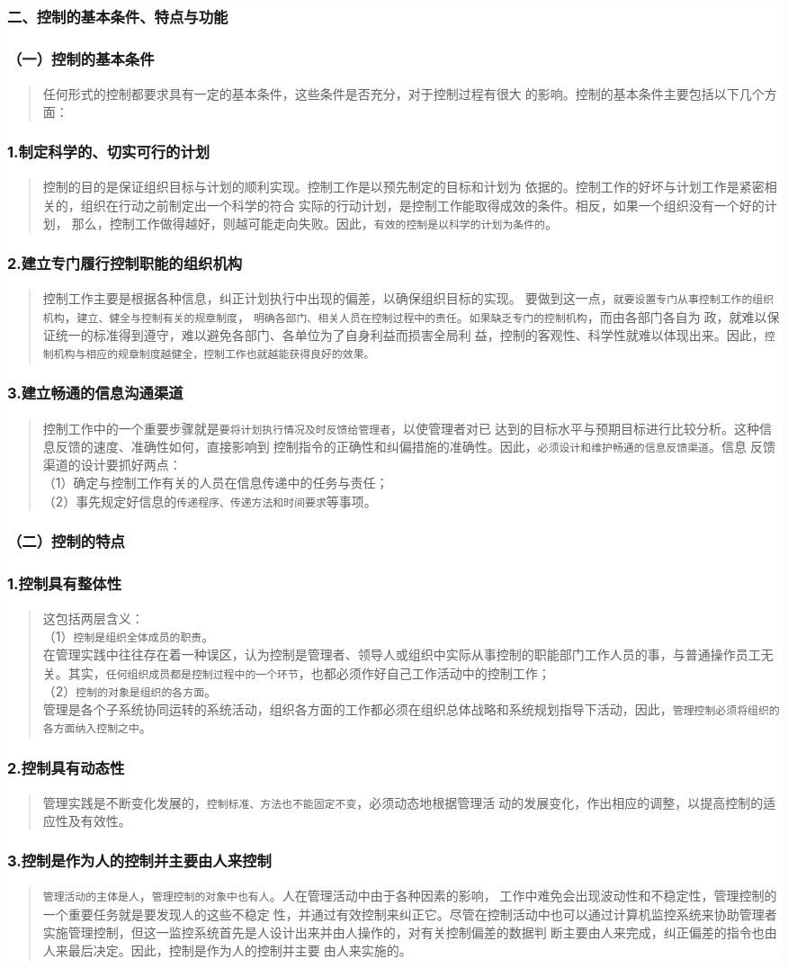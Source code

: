 ### 二、控制的基本条件、特点与功能
### （一）控制的基本条件
>   任何形式的控制都要求具有一定的基本条件，这些条件是否充分，对于控制过程有很大
的影响。控制的基本条件主要包括以下几个方面：

### 1.制定科学的、切实可行的计划
>   控制的目的是保证组织目标与计划的顺利实现。控制工作是以预先制定的目标和计划为
依据的。控制工作的好坏与计划工作是紧密相关的，组织在行动之前制定出一个科学的符合
实际的行动计划，是控制工作能取得成效的条件。相反，如果一个组织没有一个好的计划，
那么，控制工作做得越好，则越可能走向失败。因此，`有效的控制是以科学的计划为条件的`。

### 2.建立专门履行控制职能的组织机构
>   控制工作主要是根据各种信息，纠正计划执行中出现的偏差，以确保组织目标的实现。
要做到这一点，`就要设置专门从事控制工作的组织机构`，`建立、健全与控制有关的规章制度`，
`明确各部门、相关人员在控制过程中的责任`。`如果缺乏专门的控制机构`，而由各部门各自为
政，就难以保证统一的标准得到遵守，难以避免各部门、各单位为了自身利益而损害全局利
益，控制的客观性、科学性就难以体现出来。因此，`控制机构与相应的规章制度越健全，控制工作也就越能获得良好的效果。`

### 3.建立畅通的信息沟通渠道
>   控制工作中的一个重要步骤就是`要将计划执行情况及时反馈给管理者`，以使管理者对已
达到的目标水平与预期目标进行比较分析。这种信息反馈的速度、准确性如何，直接影响到
控制指令的正确性和纠偏措施的准确性。因此，`必须设计和维护畅通的信息反馈渠道`。信息
反馈渠道的设计要抓好两点：         
（1）确定与控制工作有关的人员在信息传递中的任务与责任；        
（2）事先规定好信息的`传递程序、传递方法和时间要求`等事项。

        
### （二）控制的特点
### 1.控制具有整体性
>   这包括两层含义：     
（1）`控制是组织全体成员的职责`。                 
在管理实践中往往存在着一种误区，认为控制是管理者、领导人或组织中实际从事控制的职能部门工作人员的事，与普通操作员工无关。其实，`任何组织成员都是控制过程中的一个环节`，也都必须作好自己工作活动中的控制工作；              
（2）`控制的对象是组织的各方面`。           
管理是各个子系统协同运转的系统活动，组织各方面的工作都必须在组织总体战略和系统规划指导下活动，因此，`管理控制必须将组织的各方面纳入控制之中`。

### 2.控制具有动态性
>   管理实践是不断变化发展的，`控制标准、方法也不能固定不变`，必须动态地根据管理活
动的发展变化，作出相应的调整，以提高控制的适应性及有效性。

### 3.控制是作为人的控制并主要由人来控制
>   `管理活动的主体是人`，`管理控制的对象中也有人`。人在管理活动中由于各种因素的影响，
工作中难免会出现波动性和不稳定性，管理控制的一个重要任务就是要发现人的这些不稳定
性，并通过有效控制来纠正它。尽管在控制活动中也可以通过计算机监控系统来协助管理者
实施管理控制，但这一监控系统首先是人设计出来并由人操作的，对有关控制偏差的数据判
断主要由人来完成，纠正偏差的指令也由人来最后决定。因此，控制是作为人的控制并主要
由人来实施的。
